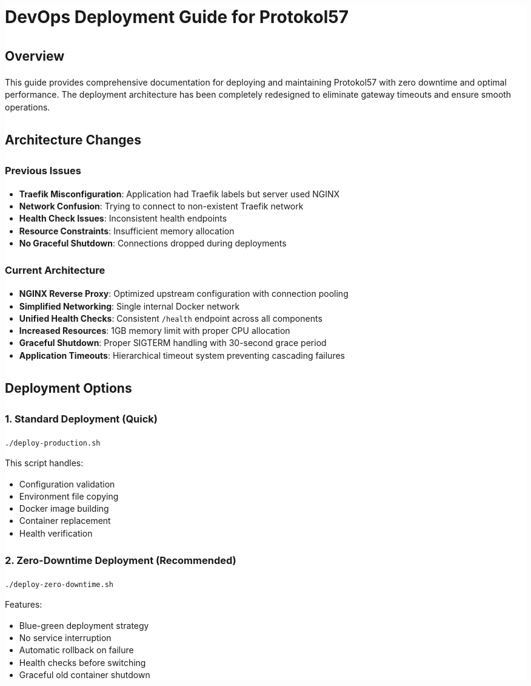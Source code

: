 # DevOps Deployment Guide for Protokol57

## Overview

This guide provides comprehensive documentation for deploying and maintaining Protokol57 with zero downtime and optimal performance. The deployment architecture has been completely redesigned to eliminate gateway timeouts and ensure smooth operations.

## Architecture Changes

### Previous Issues
- **Traefik Misconfiguration**: Application had Traefik labels but server used NGINX
- **Network Confusion**: Trying to connect to non-existent Traefik network
- **Health Check Issues**: Inconsistent health endpoints
- **Resource Constraints**: Insufficient memory allocation
- **No Graceful Shutdown**: Connections dropped during deployments

### Current Architecture
- **NGINX Reverse Proxy**: Optimized upstream configuration with connection pooling
- **Simplified Networking**: Single internal Docker network
- **Unified Health Checks**: Consistent `/health` endpoint across all components
- **Increased Resources**: 1GB memory limit with proper CPU allocation
- **Graceful Shutdown**: Proper SIGTERM handling with 30-second grace period
- **Application Timeouts**: Hierarchical timeout system preventing cascading failures

## Deployment Options

### 1. Standard Deployment (Quick)
```bash
./deploy-production.sh
```
This script handles:
- Configuration validation
- Environment file copying
- Docker image building
- Container replacement
- Health verification

### 2. Zero-Downtime Deployment (Recommended)
```bash
./deploy-zero-downtime.sh
```
Features:
- Blue-green deployment strategy
- No service interruption
- Automatic rollback on failure
- Health checks before switching
- Graceful old container shutdown
